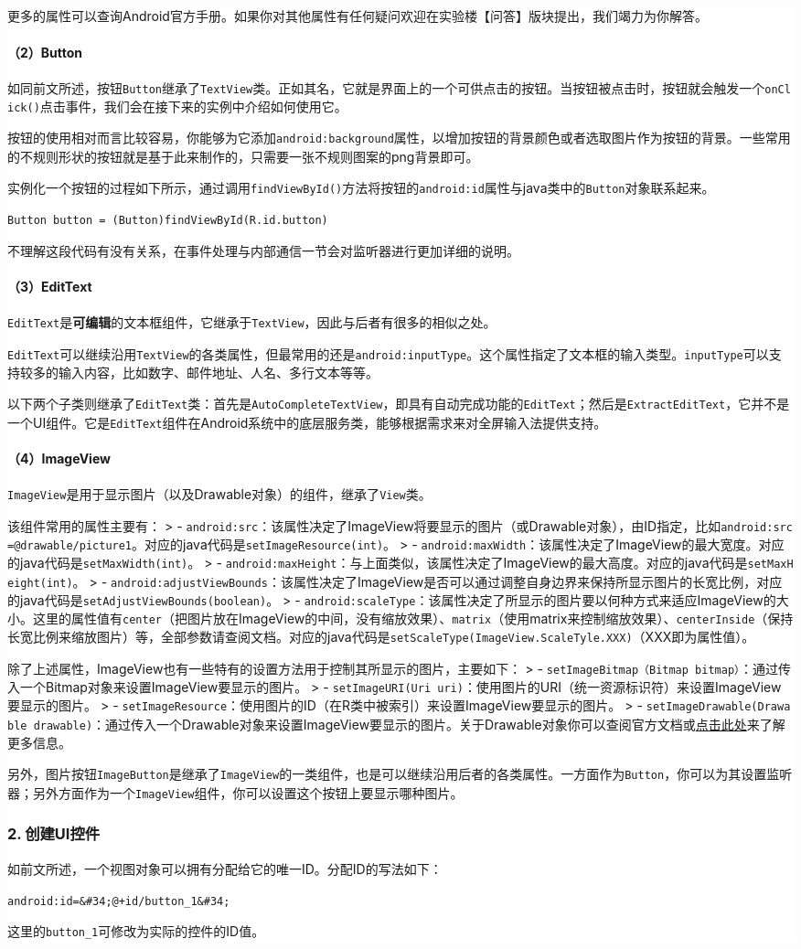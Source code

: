 更多的属性可以查询Android官方手册。如果你对其他属性有任何疑问欢迎在实验楼【问答】版块提出，我们竭力为你解答。

#### （2）Button

如同前文所述，按钮`Button`继承了`TextView`类。正如其名，它就是界面上的一个可供点击的按钮。当按钮被点击时，按钮就会触发一个`onClick()`点击事件，我们会在接下来的实例中介绍如何使用它。

按钮的使用相对而言比较容易，你能够为它添加`android:background`属性，以增加按钮的背景颜色或者选取图片作为按钮的背景。一些常用的不规则形状的按钮就是基于此来制作的，只需要一张不规则图案的png背景即可。

实例化一个按钮的过程如下所示，通过调用`findViewById()`方法将按钮的`android:id`属性与java类中的`Button`对象联系起来。
```
Button button = (Button)findViewById(R.id.button)
```

不理解这段代码有没有关系，在事件处理与内部通信一节会对监听器进行更加详细的说明。

#### （3）EditText

`EditText`是**可编辑**的文本框组件，它继承于`TextView`，因此与后者有很多的相似之处。

`EditText`可以继续沿用`TextView`的各类属性，但最常用的还是`android:inputType`。这个属性指定了文本框的输入类型。`inputType`可以支持较多的输入内容，比如数字、邮件地址、人名、多行文本等等。

以下两个子类则继承了`EditText`类：首先是`AutoCompleteTextView`，即具有自动完成功能的`EditText`；然后是`ExtractEditText`，它并不是一个UI组件。它是`EditText`组件在Android系统中的底层服务类，能够根据需求来对全屏输入法提供支持。

#### （4）ImageView

`ImageView`是用于显示图片（以及Drawable对象）的组件，继承了`View`类。

该组件常用的属性主要有：
&gt; - `android:src`：该属性决定了ImageView将要显示的图片（或Drawable对象），由ID指定，比如`android:src=@drawable/picture1`。对应的java代码是`setImageResource(int)`。
&gt; - `android:maxWidth`：该属性决定了ImageView的最大宽度。对应的java代码是`setMaxWidth(int)`。
&gt; - `android:maxHeight`：与上面类似，该属性决定了ImageView的最大高度。对应的java代码是`setMaxHeight(int)`。
&gt; - `android:adjustViewBounds`：该属性决定了ImageView是否可以通过调整自身边界来保持所显示图片的长宽比例，对应的java代码是`setAdjustViewBounds(boolean)`。
&gt; - `android:scaleType`：该属性决定了所显示的图片要以何种方式来适应ImageView的大小。这里的属性值有`center`（把图片放在ImageView的中间，没有缩放效果）、`matrix`（使用matrix来控制缩放效果）、`centerInside`（保持长宽比例来缩放图片）等，全部参数请查阅文档。对应的java代码是`setScaleType(ImageView.ScaleTyle.XXX)`（XXX即为属性值）。

除了上述属性，ImageView也有一些特有的设置方法用于控制其所显示的图片，主要如下：
&gt; - `setImageBitmap（Bitmap bitmap）`：通过传入一个Bitmap对象来设置ImageView要显示的图片。
&gt; - `setImageURI(Uri uri)`：使用图片的URI（统一资源标识符）来设置ImageView要显示的图片。
&gt; - `setImageResource`：使用图片的ID（在R类中被索引）来设置ImageView要显示的图片。
&gt; - `setImageDrawable(Drawable drawable)`：通过传入一个Drawable对象来设置ImageView要显示的图片。关于Drawable对象你可以查阅官方文档或[点击此处](http://blog.csdn.net/lonelyroamer/article/details/8148147)来了解更多信息。

另外，图片按钮`ImageButton`是继承了`ImageView`的一类组件，也是可以继续沿用后者的各类属性。一方面作为`Button`，你可以为其设置监听器；另外方面作为一个`ImageView`组件，你可以设置这个按钮上要显示哪种图片。

### 2. 创建UI控件

如前文所述，一个视图对象可以拥有分配给它的唯一ID。分配ID的写法如下：

```
android:id=&#34;@+id/button_1&#34;
```
这里的`button_1`可修改为实际的控件的ID值。

